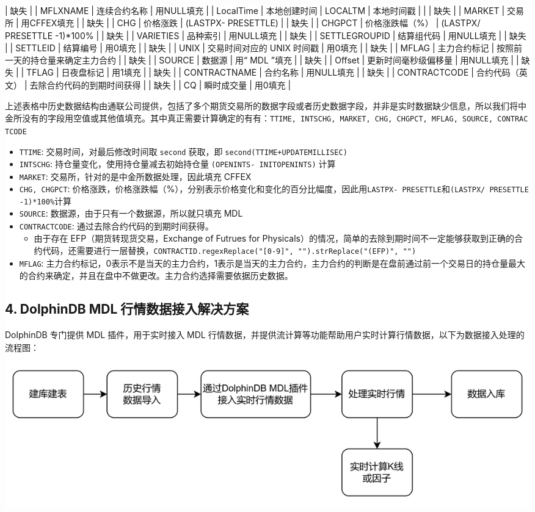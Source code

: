 | 缺失 |  | MFLXNAME | 连续合约名称 | 用NULL填充 |
| LocalTime | 本地创建时间 | LOCALTM | 本地时间戳 |  |
| 缺失 |  | MARKET | 交易所 | 用CFFEX填充 |
| 缺失 |  | CHG | 价格涨跌 | (LASTPX- PRESETTLE) |
| 缺失 |  | CHGPCT | 价格涨跌幅（%） | (LASTPX/ PRESETTLE -1)\*100% |
| 缺失 |  | VARIETIES | 品种索引 | 用NULL填充 |
| 缺失 |  | SETTLEGROUPID | 结算组代码 | 用NULL填充 |
| 缺失 |  | SETTLEID | 结算编号 | 用0填充 |
| 缺失 |  | UNIX | 交易时间对应的 UNIX 时间戳 | 用0填充 |
| 缺失 |  | MFLAG | 主力合约标记 | 按照前一天的持仓量来确定主力合约 |
| 缺失 |  | SOURCE | 数据源 | 用“ MDL ”填充 |
| 缺失 |  | Offset | 更新时间毫秒级偏移量 | 用NULL填充 |
| 缺失 |  | TFLAG | 日夜盘标记 | 用1填充 |
| 缺失 |  | CONTRACTNAME | 合约名称 | 用NULL填充 |
| 缺失 |  | CONTRACTCODE | 合约代码（英文） | 去除合约代码的到期时间获得 |
| 缺失 |  | CQ | 瞬时成交量 | 用0填充 |

上述表格中历史数据结构由通联公司提供，包括了多个期货交易所的数据字段或者历史数据字段，并非是实时数据缺少信息，所以我们将中金所没有的字段用空值或其他值填充。其中真正需要计算确定的有有：`TTIME,
INTSCHG, MARKET, CHG, CHGPCT, MFLAG, SOURCE, CONTRACTCODE`

* `TTIME`: 交易时间，对最后修改时间取 `second` 获取，即
  `second(TTIME+UPDATEMILLISEC)`
* `INTSCHG`: 持仓量变化，使用持仓量减去初始持仓量 `(OPENINTS-
  INITOPENINTS)` 计算
* `MARKET`: 交易所，针对的是中金所数据处理，因此填充 CFFEX
* `CHG, CHGPCT`:
  价格涨跌，价格涨跌幅（%），分别表示价格变化和变化的百分比幅度，因此用`LASTPX-
  PRESETTLE`和`(LASTPX/ PRESETTLE -1)*100%`计算
* `SOURCE`: 数据源，由于只有一个数据源，所以就只填充 MDL
* `CONTRACTCODE`: 通过去除合约代码的到期时间获得。
  + 由于存在 EFP（期货转现货交易，Exchange of Futrues for
    Physicals）的情况，简单的去除到期时间不一定能够获取到正确的合约代码，还需要进行一层替换，`CONTRACTID.regexReplace("[0-9]",
    "").strReplace("(EFP)", "")`
* `MFLAG`:
  主力合约标记，0表示不是当天的主力合约，1表示是当天的主力合约，主力合约的判断是在盘前通过前一个交易日的持仓量最大的合约来确定，并且在盘中不做更改。主力合约选择需要依据历史数据。

## 4. DolphinDB MDL 行情数据接入解决方案

DolphinDB 专门提供 MDL 插件，用于实时接入 MDL 行情数据，并提供流计算等功能帮助用户实时计算行情数据，以下为数据接入处理的流程图：

![](images/mdl_bset_practice/4-1.png)
